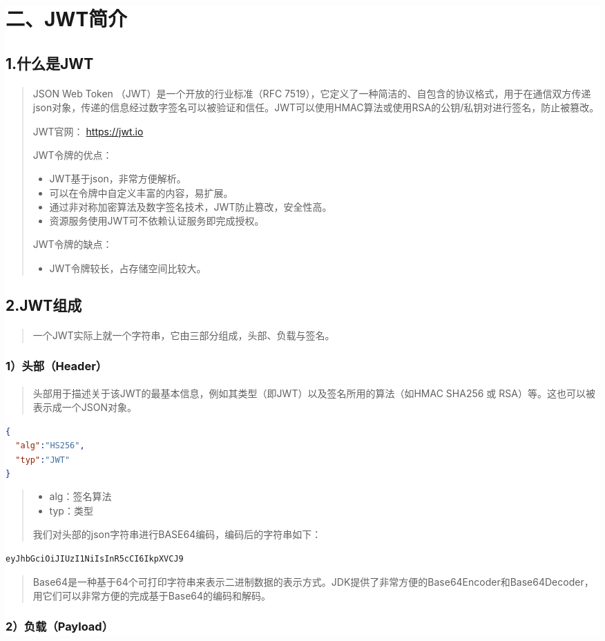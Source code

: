

# 二、JWT简介

## 1.什么是JWT

> JSON Web Token （JWT）是一个开放的行业标准（RFC 7519），它定义了一种简洁的、自包含的协议格式，用于在通信双方传递json对象，传递的信息经过数字签名可以被验证和信任。JWT可以使用HMAC算法或使用RSA的公钥/私钥对进行签名，防止被篡改。
>
> JWT官网： https://jwt.io
>
> JWT令牌的优点：
>
> - JWT基于json，非常方便解析。
> - 可以在令牌中自定义丰富的内容，易扩展。
> - 通过非对称加密算法及数字签名技术，JWT防止篡改，安全性高。
> - 资源服务使用JWT可不依赖认证服务即完成授权。
>
> JWT令牌的缺点：
>
> - JWT令牌较长，占存储空间比较大。



## 2.JWT组成

> 一个JWT实际上就一个字符串，它由三部分组成，头部、负载与签名。



### 1）头部（Header）

> 头部用于描述关于该JWT的最基本信息，例如其类型（即JWT）以及签名所用的算法（如HMAC SHA256 或 RSA）等。这也可以被表示成一个JSON对象。

```json
{
  "alg":"HS256",
  "typ":"JWT"
}
```

> - alg：签名算法
> - typ：类型
>
> 我们对头部的json字符串进行BASE64编码，编码后的字符串如下：

```
eyJhbGciOiJIUzI1NiIsInR5cCI6IkpXVCJ9
```

> Base64是一种基于64个可打印字符串来表示二进制数据的表示方式。JDK提供了非常方便的Base64Encoder和Base64Decoder，用它们可以非常方便的完成基于Base64的编码和解码。



### 2）负载（Payload）
